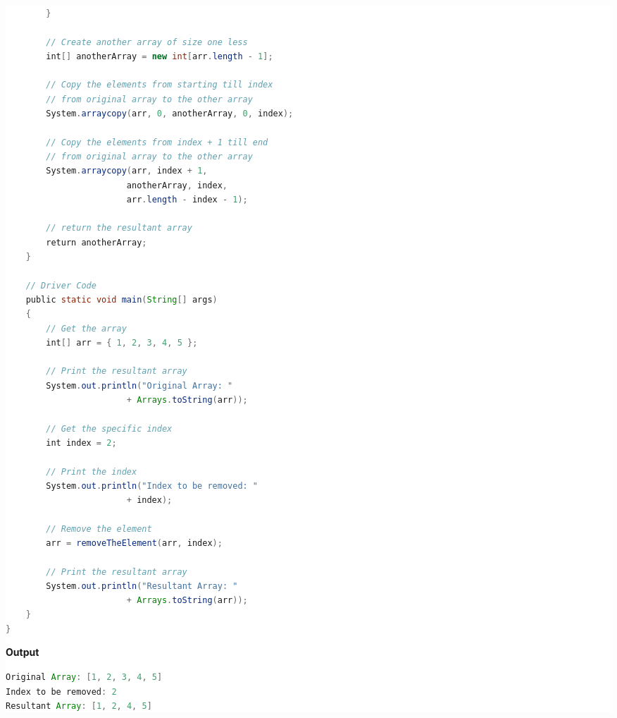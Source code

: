 ```java
        }

        // Create another array of size one less
        int[] anotherArray = new int[arr.length - 1];

        // Copy the elements from starting till index
        // from original array to the other array
        System.arraycopy(arr, 0, anotherArray, 0, index);

        // Copy the elements from index + 1 till end
        // from original array to the other array
        System.arraycopy(arr, index + 1,
                        anotherArray, index,
                        arr.length - index - 1);

        // return the resultant array
        return anotherArray;
    }

    // Driver Code
    public static void main(String[] args)
    {
        // Get the array
        int[] arr = { 1, 2, 3, 4, 5 };

        // Print the resultant array
        System.out.println("Original Array: "
                        + Arrays.toString(arr));

        // Get the specific index
        int index = 2;

        // Print the index
        System.out.println("Index to be removed: "
                        + index);

        // Remove the element
        arr = removeTheElement(arr, index);

        // Print the resultant array
        System.out.println("Resultant Array: "
                        + Arrays.toString(arr));
    }
}
```

**Output**

```java
Original Array: [1, 2, 3, 4, 5]
Index to be removed: 2
Resultant Array: [1, 2, 4, 5]
```